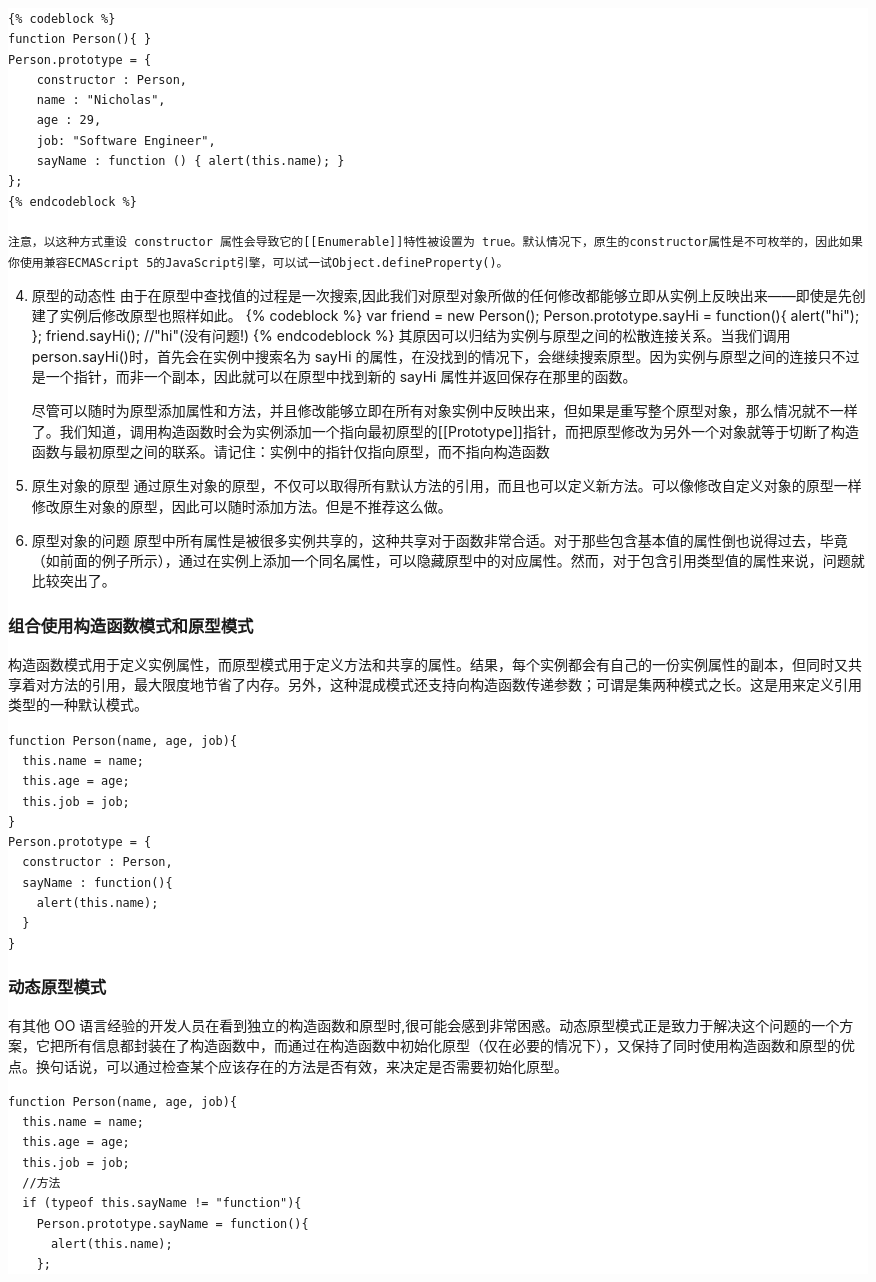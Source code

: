     {% codeblock %}
    function Person(){ }
    Person.prototype = {
        constructor : Person,
        name : "Nicholas",
        age : 29,
        job: "Software Engineer",
        sayName : function () { alert(this.name); }
    };
    {% endcodeblock %}

    注意，以这种方式重设 constructor 属性会导致它的[[Enumerable]]特性被设置为 true。默认情况下，原生的constructor属性是不可枚举的，因此如果你使用兼容ECMAScript 5的JavaScript引擎，可以试一试Object.defineProperty()。

4. 原型的动态性
    由于在原型中查找值的过程是一次搜索,因此我们对原型对象所做的任何修改都能够立即从实例上反映出来——即使是先创建了实例后修改原型也照样如此。
    {% codeblock %}
    var friend = new Person();
    Person.prototype.sayHi = function(){
      alert("hi");
    };
    friend.sayHi(); //"hi"(没有问题!)
    {% endcodeblock %}
    其原因可以归结为实例与原型之间的松散连接关系。当我们调用person.sayHi()时，首先会在实例中搜索名为 sayHi 的属性，在没找到的情况下，会继续搜索原型。因为实例与原型之间的连接只不过是一个指针，而非一个副本，因此就可以在原型中找到新的 sayHi 属性并返回保存在那里的函数。

    尽管可以随时为原型添加属性和方法，并且修改能够立即在所有对象实例中反映出来，但如果是重写整个原型对象，那么情况就不一样了。我们知道，调用构造函数时会为实例添加一个指向最初原型的[[Prototype]]指针，而把原型修改为另外一个对象就等于切断了构造函数与最初原型之间的联系。请记住：实例中的指针仅指向原型，而不指向构造函数

5. 原生对象的原型
    通过原生对象的原型，不仅可以取得所有默认方法的引用，而且也可以定义新方法。可以像修改自定义对象的原型一样修改原生对象的原型，因此可以随时添加方法。但是不推荐这么做。
6. 原型对象的问题
    原型中所有属性是被很多实例共享的，这种共享对于函数非常合适。对于那些包含基本值的属性倒也说得过去，毕竟（如前面的例子所示），通过在实例上添加一个同名属性，可以隐藏原型中的对应属性。然而，对于包含引用类型值的属性来说，问题就比较突出了。

### 组合使用构造函数模式和原型模式
构造函数模式用于定义实例属性，而原型模式用于定义方法和共享的属性。结果，每个实例都会有自己的一份实例属性的副本，但同时又共享着对方法的引用，最大限度地节省了内存。另外，这种混成模式还支持向构造函数传递参数；可谓是集两种模式之长。这是用来定义引用类型的一种默认模式。

```
function Person(name, age, job){
  this.name = name;
  this.age = age;
  this.job = job;
}
Person.prototype = {
  constructor : Person,
  sayName : function(){
    alert(this.name);
  }
}
```

### 动态原型模式
有其他 OO 语言经验的开发人员在看到独立的构造函数和原型时,很可能会感到非常困惑。动态原型模式正是致力于解决这个问题的一个方案，它把所有信息都封装在了构造函数中，而通过在构造函数中初始化原型（仅在必要的情况下），又保持了同时使用构造函数和原型的优点。换句话说，可以通过检查某个应该存在的方法是否有效，来决定是否需要初始化原型。
```
function Person(name, age, job){
  this.name = name;
  this.age = age;
  this.job = job;
  //方法
  if (typeof this.sayName != "function"){
    Person.prototype.sayName = function(){
      alert(this.name);
    };
```